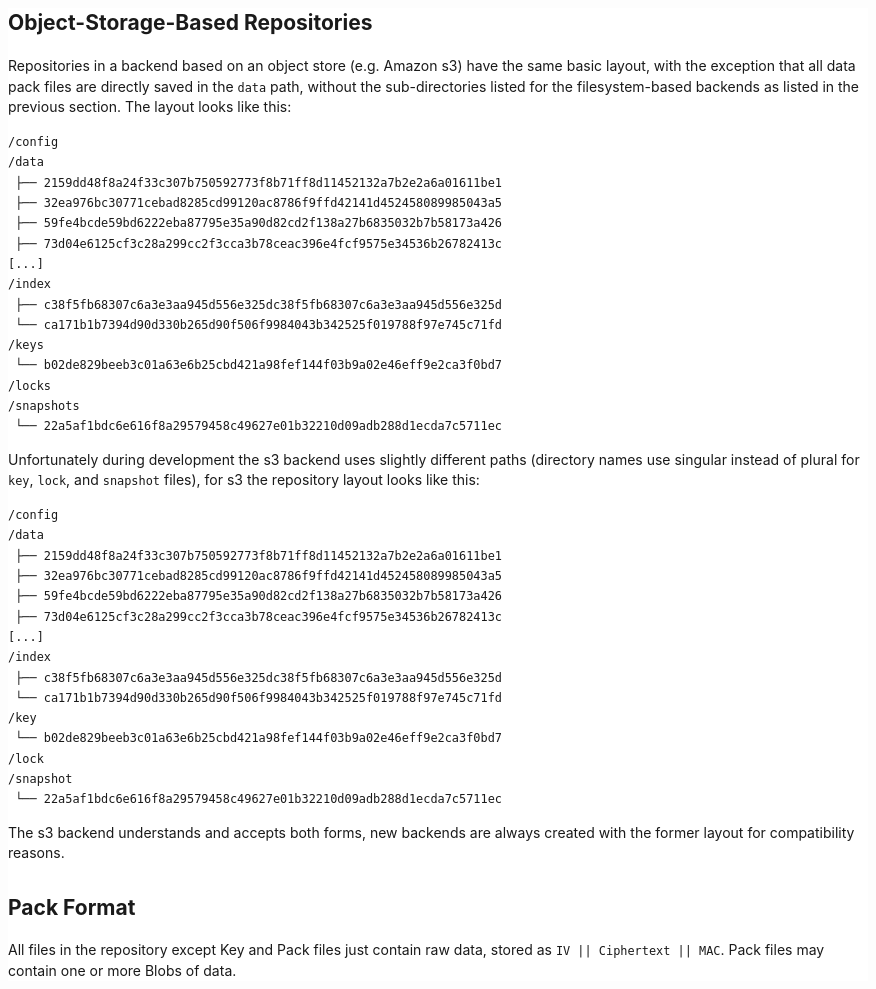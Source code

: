 Object-Storage-Based Repositories
---------------------------------

Repositories in a backend based on an object store (e.g. Amazon s3) have the
same basic layout, with the exception that all data pack files are directly
saved in the `data` path, without the sub-directories listed for the
filesystem-based backends as listed in the previous section. The layout looks
like this:

    /config
    /data
     ├── 2159dd48f8a24f33c307b750592773f8b71ff8d11452132a7b2e2a6a01611be1
     ├── 32ea976bc30771cebad8285cd99120ac8786f9ffd42141d452458089985043a5
     ├── 59fe4bcde59bd6222eba87795e35a90d82cd2f138a27b6835032b7b58173a426
     ├── 73d04e6125cf3c28a299cc2f3cca3b78ceac396e4fcf9575e34536b26782413c
    [...]
    /index
     ├── c38f5fb68307c6a3e3aa945d556e325dc38f5fb68307c6a3e3aa945d556e325d
     └── ca171b1b7394d90d330b265d90f506f9984043b342525f019788f97e745c71fd
    /keys
     └── b02de829beeb3c01a63e6b25cbd421a98fef144f03b9a02e46eff9e2ca3f0bd7
    /locks
    /snapshots
     └── 22a5af1bdc6e616f8a29579458c49627e01b32210d09adb288d1ecda7c5711ec

Unfortunately during development the s3 backend uses slightly different paths
(directory names use singular instead of plural for `key`, `lock`, and
`snapshot` files), for s3 the repository layout looks like this:

    /config
    /data
     ├── 2159dd48f8a24f33c307b750592773f8b71ff8d11452132a7b2e2a6a01611be1
     ├── 32ea976bc30771cebad8285cd99120ac8786f9ffd42141d452458089985043a5
     ├── 59fe4bcde59bd6222eba87795e35a90d82cd2f138a27b6835032b7b58173a426
     ├── 73d04e6125cf3c28a299cc2f3cca3b78ceac396e4fcf9575e34536b26782413c
    [...]
    /index
     ├── c38f5fb68307c6a3e3aa945d556e325dc38f5fb68307c6a3e3aa945d556e325d
     └── ca171b1b7394d90d330b265d90f506f9984043b342525f019788f97e745c71fd
    /key
     └── b02de829beeb3c01a63e6b25cbd421a98fef144f03b9a02e46eff9e2ca3f0bd7
    /lock
    /snapshot
     └── 22a5af1bdc6e616f8a29579458c49627e01b32210d09adb288d1ecda7c5711ec

The s3 backend understands and accepts both forms, new backends are always
created with the former layout for compatibility reasons.

Pack Format
-----------

All files in the repository except Key and Pack files just contain raw data,
stored as `IV || Ciphertext || MAC`. Pack files may contain one or more Blobs
of data.
